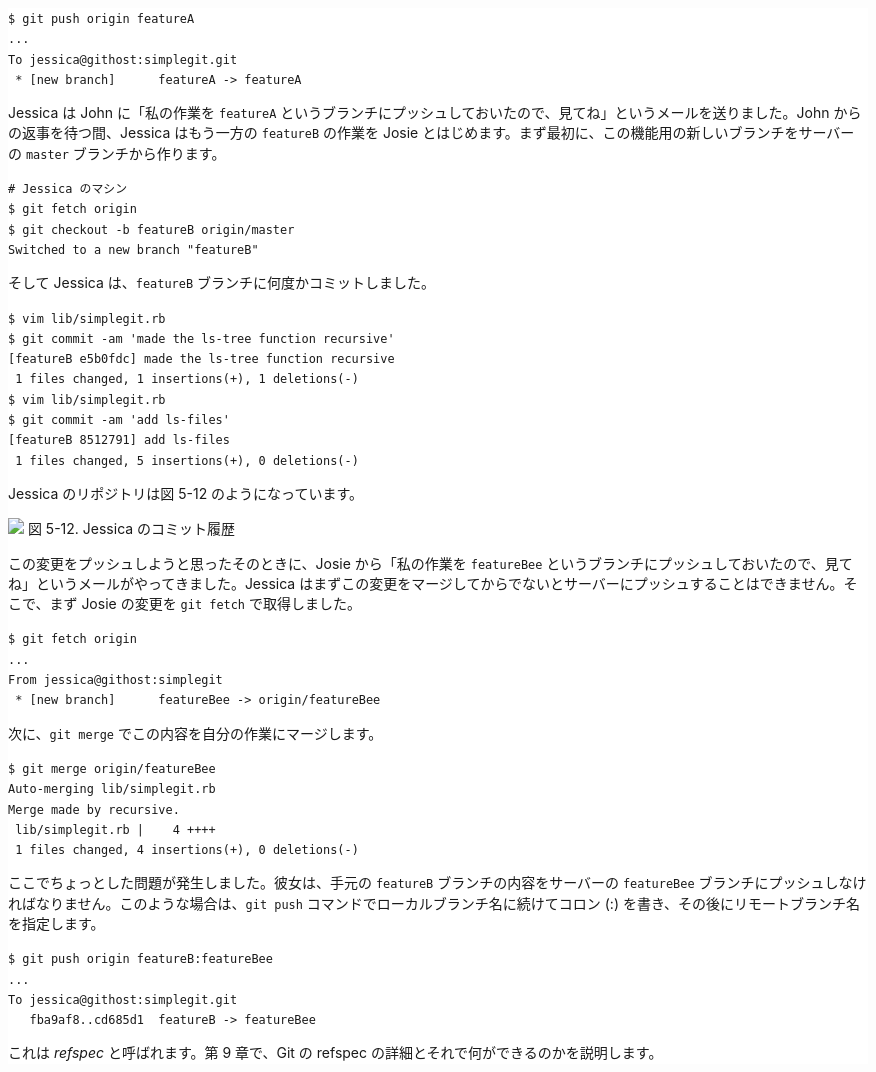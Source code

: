 	$ git push origin featureA
	...
	To jessica@githost:simplegit.git
	 * [new branch]      featureA -> featureA

Jessica は John に「私の作業を `featureA` というブランチにプッシュしておいたので、見てね」というメールを送りました。John からの返事を待つ間、Jessica はもう一方の `featureB` の作業を Josie とはじめます。まず最初に、この機能用の新しいブランチをサーバーの `master` ブランチから作ります。

	# Jessica のマシン
	$ git fetch origin
	$ git checkout -b featureB origin/master
	Switched to a new branch "featureB"

そして Jessica は、`featureB` ブランチに何度かコミットしました。

	$ vim lib/simplegit.rb
	$ git commit -am 'made the ls-tree function recursive'
	[featureB e5b0fdc] made the ls-tree function recursive
	 1 files changed, 1 insertions(+), 1 deletions(-)
	$ vim lib/simplegit.rb
	$ git commit -am 'add ls-files'
	[featureB 8512791] add ls-files
	 1 files changed, 5 insertions(+), 0 deletions(-)

Jessica のリポジトリは図 5-12 のようになっています。

![](/figures/18333fig0512-tn.png)
図 5-12. Jessica のコミット履歴

この変更をプッシュしようと思ったそのときに、Josie から「私の作業を `featureBee` というブランチにプッシュしておいたので、見てね」というメールがやってきました。Jessica はまずこの変更をマージしてからでないとサーバーにプッシュすることはできません。そこで、まず Josie の変更を `git fetch` で取得しました。

	$ git fetch origin
	...
	From jessica@githost:simplegit
	 * [new branch]      featureBee -> origin/featureBee

次に、`git merge` でこの内容を自分の作業にマージします。

	$ git merge origin/featureBee
	Auto-merging lib/simplegit.rb
	Merge made by recursive.
	 lib/simplegit.rb |    4 ++++
	 1 files changed, 4 insertions(+), 0 deletions(-)

ここでちょっとした問題が発生しました。彼女は、手元の `featureB` ブランチの内容をサーバーの `featureBee` ブランチにプッシュしなければなりません。このような場合は、`git push` コマンドでローカルブランチ名に続けてコロン (:) を書き、その後にリモートブランチ名を指定します。

	$ git push origin featureB:featureBee
	...
	To jessica@githost:simplegit.git
	   fba9af8..cd685d1  featureB -> featureBee

これは _refspec_ と呼ばれます。第 9 章で、Git の refspec の詳細とそれで何ができるのかを説明します。
